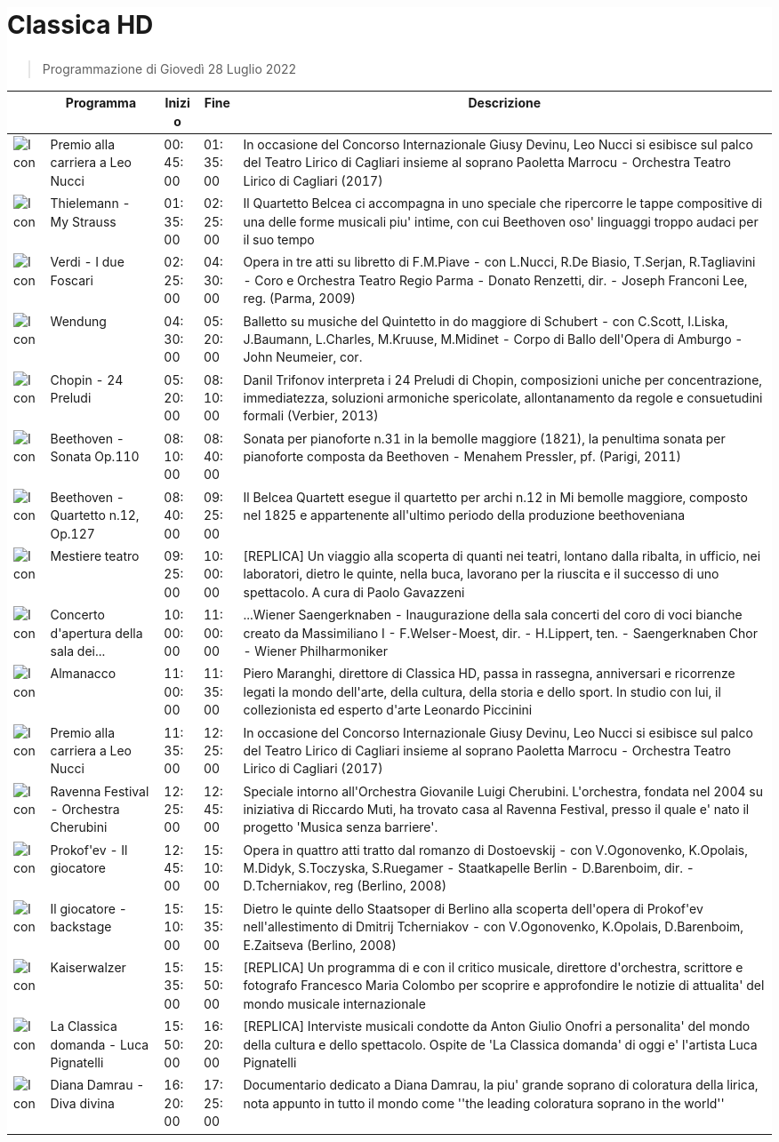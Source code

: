 # Classica HD
> Programmazione di Giovedì 28 Luglio 2022

||Programma|Inizio|Fine|Descrizione|
|---|---|---|---|---|
|![Icon](https://guidatv.sky.it/uuid/Intrattenimento_Cover_aS6G29F8N9.png)|Premio alla carriera a Leo Nucci|00:45:00|01:35:00|In occasione del Concorso Internazionale Giusy Devinu, Leo Nucci si esibisce sul palco del Teatro Lirico di Cagliari insieme al soprano Paoletta Marrocu - Orchestra Teatro Lirico di Cagliari (2017)
|![Icon](https://guidatv.sky.it/uuid/Intrattenimento_Cover_aS6G29F8N9.png)|Thielemann - My Strauss|01:35:00|02:25:00|Il Quartetto Belcea ci accompagna in uno speciale che ripercorre le tappe compositive di una delle forme musicali piu&#039; intime, con cui Beethoven oso&#039; linguaggi troppo audaci per il suo tempo
|![Icon](https://guidatv.sky.it/uuid/Intrattenimento_Cover_aS6G29F8N9.png)|Verdi - I due Foscari|02:25:00|04:30:00|Opera in tre atti su libretto di F.M.Piave - con L.Nucci, R.De Biasio, T.Serjan, R.Tagliavini - Coro e Orchestra Teatro Regio Parma - Donato Renzetti, dir. - Joseph Franconi Lee, reg. (Parma, 2009)
|![Icon](https://guidatv.sky.it/uuid/Intrattenimento_Cover_aS6G29F8N9.png)|Wendung|04:30:00|05:20:00|Balletto su musiche del Quintetto in do maggiore di Schubert - con C.Scott, I.Liska, J.Baumann, L.Charles, M.Kruuse, M.Midinet - Corpo di Ballo dell&#039;Opera di Amburgo - John Neumeier, cor.
|![Icon](https://guidatv.sky.it/uuid/Intrattenimento_Cover_aS6G29F8N9.png)|Chopin - 24 Preludi|05:20:00|08:10:00|Danil Trifonov interpreta i 24 Preludi di Chopin, composizioni uniche per concentrazione, immediatezza, soluzioni armoniche spericolate, allontanamento da regole e consuetudini formali (Verbier, 2013)
|![Icon](https://guidatv.sky.it/uuid/Intrattenimento_Cover_aS6G29F8N9.png)|Beethoven - Sonata Op.110|08:10:00|08:40:00|Sonata per pianoforte n.31 in la bemolle maggiore (1821), la penultima sonata per pianoforte composta da Beethoven - Menahem Pressler, pf. (Parigi, 2011)
|![Icon](https://guidatv.sky.it/uuid/Intrattenimento_Cover_aS6G29F8N9.png)|Beethoven - Quartetto n.12, Op.127|08:40:00|09:25:00|Il Belcea Quartett esegue il quartetto per archi n.12 in Mi bemolle maggiore, composto nel 1825 e appartenente all&#039;ultimo periodo della produzione beethoveniana
|![Icon](https://guidatv.sky.it/uuid/Intrattenimento_Cover_aS6G29F8N9.png)|Mestiere teatro|09:25:00|10:00:00|[REPLICA] Un viaggio alla scoperta di quanti nei teatri, lontano dalla ribalta, in ufficio, nei laboratori, dietro le quinte, nella buca, lavorano per la riuscita e il successo di uno spettacolo. A cura di Paolo Gavazzeni
|![Icon](https://guidatv.sky.it/uuid/435a3e69-568f-4aa3-a0f9-6b6625596643/cover?md5ChecksumParam=68782564200342a53d5ab7d5e5d6addb)|Concerto d&#039;apertura della sala dei...|10:00:00|11:00:00|...Wiener Saengerknaben - Inaugurazione della sala concerti del coro di voci bianche creato da Massimiliano I - F.Welser-Moest, dir. - H.Lippert, ten. - Saengerknaben Chor - Wiener Philharmoniker
|![Icon](https://guidatv.sky.it/uuid/Intrattenimento_Cover_aS6G29F8N9.png)|Almanacco|11:00:00|11:35:00|Piero Maranghi, direttore di Classica HD, passa in rassegna, anniversari e ricorrenze legati la mondo dell&#039;arte, della cultura, della storia e dello sport. In studio con lui, il collezionista ed esperto d&#039;arte Leonardo Piccinini
|![Icon](https://guidatv.sky.it/uuid/Intrattenimento_Cover_aS6G29F8N9.png)|Premio alla carriera a Leo Nucci|11:35:00|12:25:00|In occasione del Concorso Internazionale Giusy Devinu, Leo Nucci si esibisce sul palco del Teatro Lirico di Cagliari insieme al soprano Paoletta Marrocu - Orchestra Teatro Lirico di Cagliari (2017)
|![Icon](https://guidatv.sky.it/uuid/Intrattenimento_Cover_aS6G29F8N9.png)|Ravenna Festival - Orchestra Cherubini|12:25:00|12:45:00|Speciale intorno all&#039;Orchestra Giovanile Luigi Cherubini. L&#039;orchestra, fondata nel 2004 su iniziativa di Riccardo Muti, ha trovato casa al Ravenna Festival, presso il quale e&#039; nato il progetto &#039;Musica senza barriere&#039;.
|![Icon](https://guidatv.sky.it/uuid/Intrattenimento_Cover_aS6G29F8N9.png)|Prokof&#039;ev - Il giocatore|12:45:00|15:10:00|Opera in quattro atti tratto dal romanzo di Dostoevskij - con V.Ogonovenko, K.Opolais, M.Didyk, S.Toczyska, S.Ruegamer - Staatkapelle Berlin - D.Barenboim, dir. - D.Tcherniakov, reg (Berlino, 2008)
|![Icon](https://guidatv.sky.it/uuid/Intrattenimento_Cover_aS6G29F8N9.png)|Il giocatore - backstage|15:10:00|15:35:00|Dietro le quinte dello Staatsoper di Berlino alla scoperta dell&#039;opera di Prokof&#039;ev nell&#039;allestimento di Dmitrij Tcherniakov - con V.Ogonovenko, K.Opolais, D.Barenboim, E.Zaitseva (Berlino, 2008)
|![Icon](https://guidatv.sky.it/uuid/4bb9bfac-85ae-4f78-8838-04cf24cdd662/cover?md5ChecksumParam=4ccc4dbe8edd41d7a30715cefec3ef74)|Kaiserwalzer|15:35:00|15:50:00|[REPLICA] Un programma di e con il critico musicale, direttore d&#039;orchestra, scrittore e fotografo Francesco Maria Colombo per scoprire e approfondire le notizie di attualita&#039; del mondo musicale internazionale
|![Icon](https://guidatv.sky.it/uuid/Intrattenimento_Cover_aS6G29F8N9.png)|La Classica domanda - Luca Pignatelli|15:50:00|16:20:00|[REPLICA] Interviste musicali condotte da Anton Giulio Onofri a personalita&#039; del mondo della cultura e dello spettacolo. Ospite de &#039;La Classica domanda&#039; di oggi e&#039; l&#039;artista Luca Pignatelli
|![Icon](https://guidatv.sky.it/uuid/Intrattenimento_Cover_aS6G29F8N9.png)|Diana Damrau - Diva divina|16:20:00|17:25:00|Documentario dedicato a Diana Damrau, la piu&#039; grande soprano di coloratura della lirica, nota appunto in tutto il mondo come &#039;&#039;the leading coloratura soprano in the world&#039;&#039;